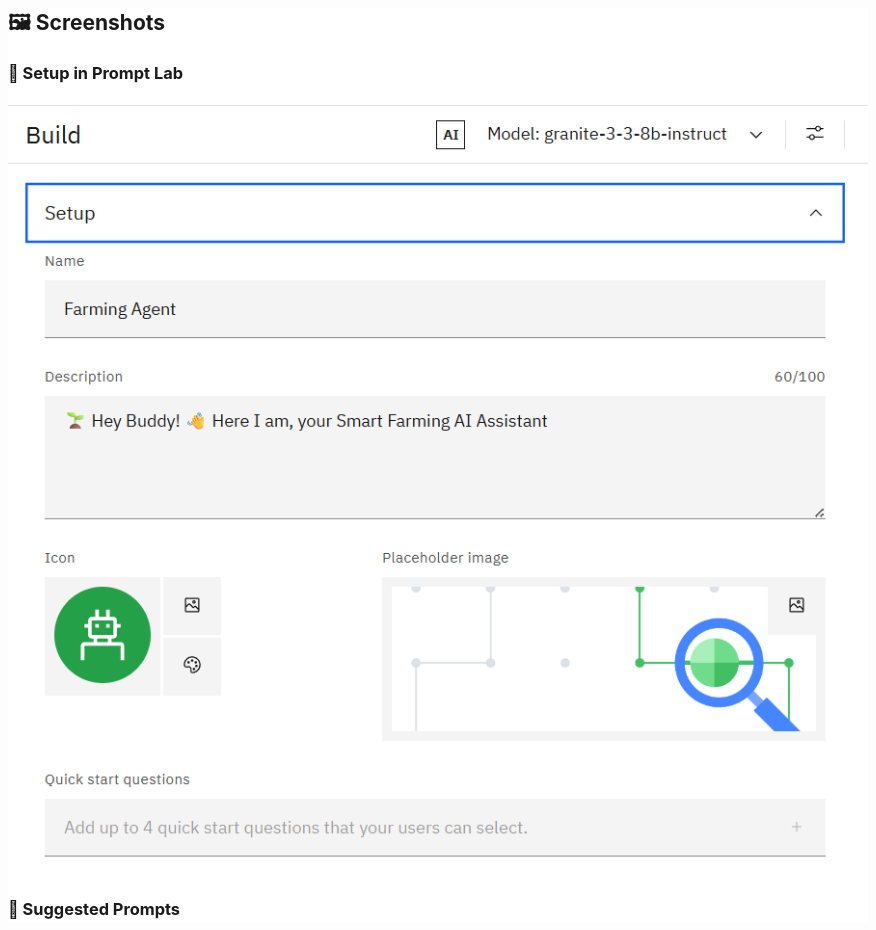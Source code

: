 ## 🖼️ Screenshots

### 🔹 Setup in Prompt Lab
<img width="929" alt="Setup" src="https://github.com/Bittu3487/IBM-Cloud-Farming-Agent/blob/main/Set_up.png" />

### 🔹 Suggested Prompts